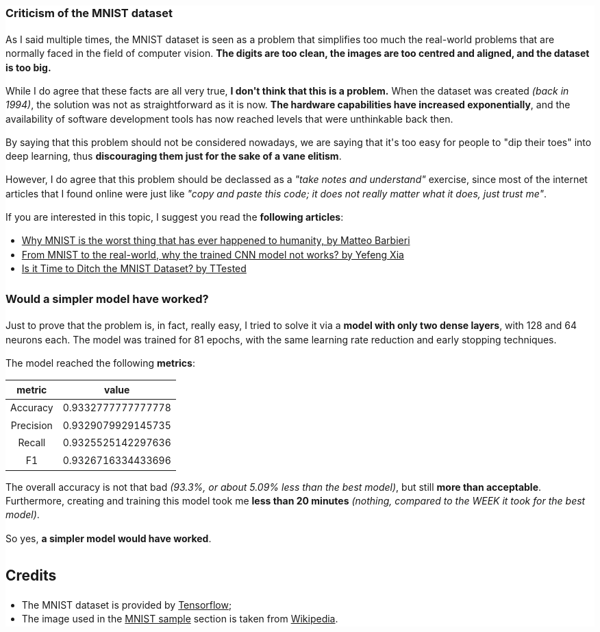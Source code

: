 ### Criticism of the MNIST dataset

As I said multiple times, the MNIST dataset is seen as a problem that simplifies too much the real-world problems that are normally faced in the field of computer vision. **The digits are too clean, the images are too centred and aligned, and the dataset is too big.**

While I do agree that these facts are all very true, **I don't think that this is a problem.** When the dataset was created *(back in 1994)*, the solution was not as straightforward as it is now. **The hardware capabilities have increased exponentially**, and the availability of software development tools has now reached levels that were unthinkable back then.

By saying that this problem should not be considered nowadays, we are saying that it's too easy for people to "dip their toes" into deep learning, thus **discouraging them just for the sake of a vane elitism**.

However, I do agree that this problem should be declassed as a *"take notes and understand"* exercise, since most of the internet articles that I found online were just like *"copy and paste this code; it does not really matter what it does, just trust me"*.

If you are interested in this topic, I suggest you read the **following articles**:

- [Why MNIST is the worst thing that has ever happened to humanity, by Matteo Barbieri](https://matteo-a-barbieri.medium.com/why-mnist-is-the-worst-thing-that-has-ever-happened-to-humanity-49fd053f0f66)
- [From MNIST to the real-world, why the trained CNN model not works? by Yefeng Xia](https://yefengxia.medium.com/from-mnist-to-the-real-world-why-the-trained-cnn-model-not-works-701fac4b73d2)
- [Is it Time to Ditch the MNIST Dataset? by TTested](https://www.ttested.com/ditch-mnist/)

### Would a simpler model have worked?

Just to prove that the problem is, in fact, really easy, I tried to solve it via a **model with only two dense layers**, with 128 and 64 neurons each. The model was trained for 81 epochs, with the same learning rate reduction and early stopping techniques.

The model reached the following **metrics**:

| metric   | value    |
| :--------: | :--------: |
| Accuracy | 0.9332777777777778 |
| Precision| 0.9329079929145735 |
| Recall   | 0.9325525142297636 |
| F1       | 0.9326716334433696 |

The overall accuracy is not that bad *(93.3%, or about 5.09% less than the best model)*, but still **more than acceptable**. Furthermore, creating and training this model took me **less than 20 minutes** *(nothing, compared to the WEEK it took for the best model)*.

So yes, **a simpler model would have worked**.

## Credits

- The MNIST dataset is provided by [Tensorflow](https://www.tensorflow.org/datasets/catalog/mnist);
- The image used in the [MNIST sample](#what-exactly-is-mnist) section is taken from [Wikipedia](https://en.wikipedia.org/wiki/MNIST_database).
